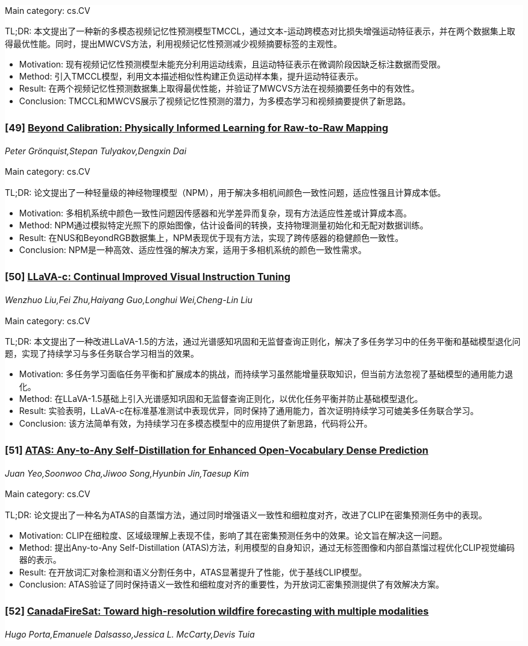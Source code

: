 Main category: cs.CV

TL;DR: 本文提出了一种新的多模态视频记忆性预测模型TMCCL，通过文本-运动跨模态对比损失增强运动特征表示，并在两个数据集上取得最优性能。同时，提出MWCVS方法，利用视频记忆性预测减少视频摘要标签的主观性。

- Motivation: 现有视频记忆性预测模型未能充分利用运动线索，且运动特征表示在微调阶段因缺乏标注数据而受限。
- Method: 引入TMCCL模型，利用文本描述相似性构建正负运动样本集，提升运动特征表示。
- Result: 在两个视频记忆性预测数据集上取得最优性能，并验证了MWCVS方法在视频摘要任务中的有效性。
- Conclusion: TMCCL和MWCVS展示了视频记忆性预测的潜力，为多模态学习和视频摘要提供了新思路。


### [49] [Beyond Calibration: Physically Informed Learning for Raw-to-Raw Mapping](https://arxiv.org/abs/2506.08650)
*Peter Grönquist,Stepan Tulyakov,Dengxin Dai*

Main category: cs.CV

TL;DR: 论文提出了一种轻量级的神经物理模型（NPM），用于解决多相机间颜色一致性问题，适应性强且计算成本低。

- Motivation: 多相机系统中颜色一致性问题因传感器和光学差异而复杂，现有方法适应性差或计算成本高。
- Method: NPM通过模拟特定光照下的原始图像，估计设备间的转换，支持物理测量初始化和无配对数据训练。
- Result: 在NUS和BeyondRGB数据集上，NPM表现优于现有方法，实现了跨传感器的稳健颜色一致性。
- Conclusion: NPM是一种高效、适应性强的解决方案，适用于多相机系统的颜色一致性需求。


### [50] [LLaVA-c: Continual Improved Visual Instruction Tuning](https://arxiv.org/abs/2506.08666)
*Wenzhuo Liu,Fei Zhu,Haiyang Guo,Longhui Wei,Cheng-Lin Liu*

Main category: cs.CV

TL;DR: 本文提出了一种改进LLaVA-1.5的方法，通过光谱感知巩固和无监督查询正则化，解决了多任务学习中的任务平衡和基础模型退化问题，实现了持续学习与多任务联合学习相当的效果。

- Motivation: 多任务学习面临任务平衡和扩展成本的挑战，而持续学习虽然能增量获取知识，但当前方法忽视了基础模型的通用能力退化。
- Method: 在LLaVA-1.5基础上引入光谱感知巩固和无监督查询正则化，以优化任务平衡并防止基础模型退化。
- Result: 实验表明，LLaVA-c在标准基准测试中表现优异，同时保持了通用能力，首次证明持续学习可媲美多任务联合学习。
- Conclusion: 该方法简单有效，为持续学习在多模态模型中的应用提供了新思路，代码将公开。


### [51] [ATAS: Any-to-Any Self-Distillation for Enhanced Open-Vocabulary Dense Prediction](https://arxiv.org/abs/2506.08678)
*Juan Yeo,Soonwoo Cha,Jiwoo Song,Hyunbin Jin,Taesup Kim*

Main category: cs.CV

TL;DR: 论文提出了一种名为ATAS的自蒸馏方法，通过同时增强语义一致性和细粒度对齐，改进了CLIP在密集预测任务中的表现。

- Motivation: CLIP在细粒度、区域级理解上表现不佳，影响了其在密集预测任务中的效果。论文旨在解决这一问题。
- Method: 提出Any-to-Any Self-Distillation (ATAS)方法，利用模型的自身知识，通过无标签图像和内部自蒸馏过程优化CLIP视觉编码器的表示。
- Result: 在开放词汇对象检测和语义分割任务中，ATAS显著提升了性能，优于基线CLIP模型。
- Conclusion: ATAS验证了同时保持语义一致性和细粒度对齐的重要性，为开放词汇密集预测提供了有效解决方案。


### [52] [CanadaFireSat: Toward high-resolution wildfire forecasting with multiple modalities](https://arxiv.org/abs/2506.08690)
*Hugo Porta,Emanuele Dalsasso,Jessica L. McCarty,Devis Tuia*
